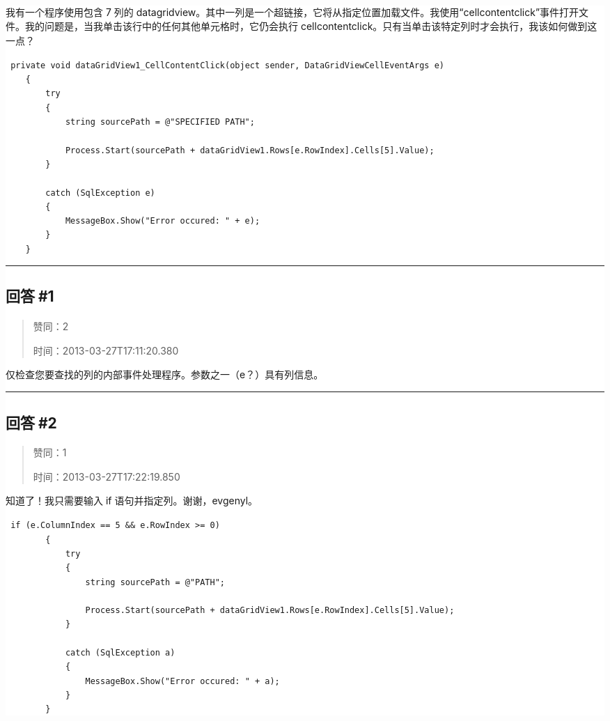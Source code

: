 我有一个程序使用包含 7 列的 datagridview。其中一列是一个超链接，它将从指定位置加载文件。我使用“cellcontentclick”事件打开文件。我的问题是，当我单击该行中的任何其他单元格时，它仍会执行 cellcontentclick。只有当单击该特定列时才会执行，我该如何做到这一点？

```
 private void dataGridView1_CellContentClick(object sender, DataGridViewCellEventArgs e)
    {
        try
        {
            string sourcePath = @"SPECIFIED PATH";

            Process.Start(sourcePath + dataGridView1.Rows[e.RowIndex].Cells[5].Value);
        }

        catch (SqlException e)
        {
            MessageBox.Show("Error occured: " + e);
        }
    } 
```

* * *

## 回答 #1

> 赞同：2
> 
> 时间：2013-03-27T17:11:20.380

仅检查您要查找的列的内部事件处理程序。参数之一（e？）具有列信息。

* * *

## 回答 #2

> 赞同：1
> 
> 时间：2013-03-27T17:22:19.850

知道了！我只需要输入 if 语句并指定列。谢谢，evgenyl。

```
 if (e.ColumnIndex == 5 && e.RowIndex >= 0)
        {
            try
            {
                string sourcePath = @"PATH";

                Process.Start(sourcePath + dataGridView1.Rows[e.RowIndex].Cells[5].Value);
            }

            catch (SqlException a)
            {
                MessageBox.Show("Error occured: " + a);
            }
        } 
```
